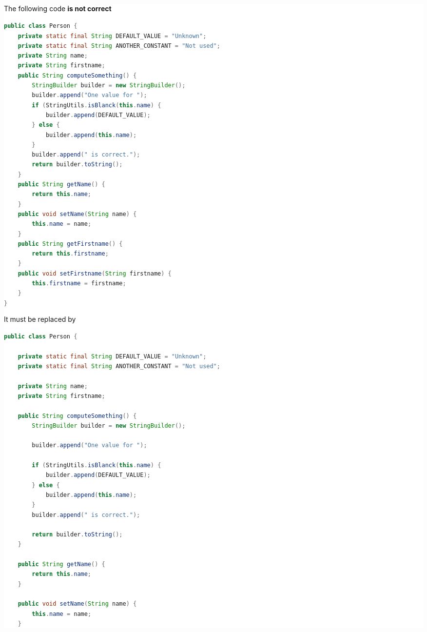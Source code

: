 The following code **is not correct**
```java
public class Person {
    private static final String DEFAULT_VALUE = "Unknown";
    private static final String ANOTHER_CONSTANT = "Not used";
    private String name;
    private String firstname;
    public String computeSomething() {
        StringBuilder builder = new StringBuilder();
        builder.append("One value for ");
        if (StringUtils.isBlanck(this.name) {
            builder.append(DEFAULT_VALUE);
        } else {
            builder.append(this.name);
        }
        builder.append(" is correct.");
        return builder.toString();
    }
    public String getName() {
        return this.name;
    }
    public void setName(String name) {
        this.name = name;
    }
    public String getFirstname() {
        return this.firstname;
    }
    public void setFirstname(String firstname) {
        this.firstname = firstname;
    }
}
```
It must be replaced by
```java
public class Person {

    private static final String DEFAULT_VALUE = "Unknown";
    private static final String ANOTHER_CONSTANT = "Not used";

    private String name;
    private String firstname;

    public String computeSomething() {
        StringBuilder builder = new StringBuilder();

        builder.append("One value for ");

        if (StringUtils.isBlanck(this.name) {
            builder.append(DEFAULT_VALUE);
        } else {
            builder.append(this.name);
        }
        builder.append(" is correct.");

        return builder.toString();
    }

    public String getName() {
        return this.name;
    }

    public void setName(String name) {
        this.name = name;
    }
```